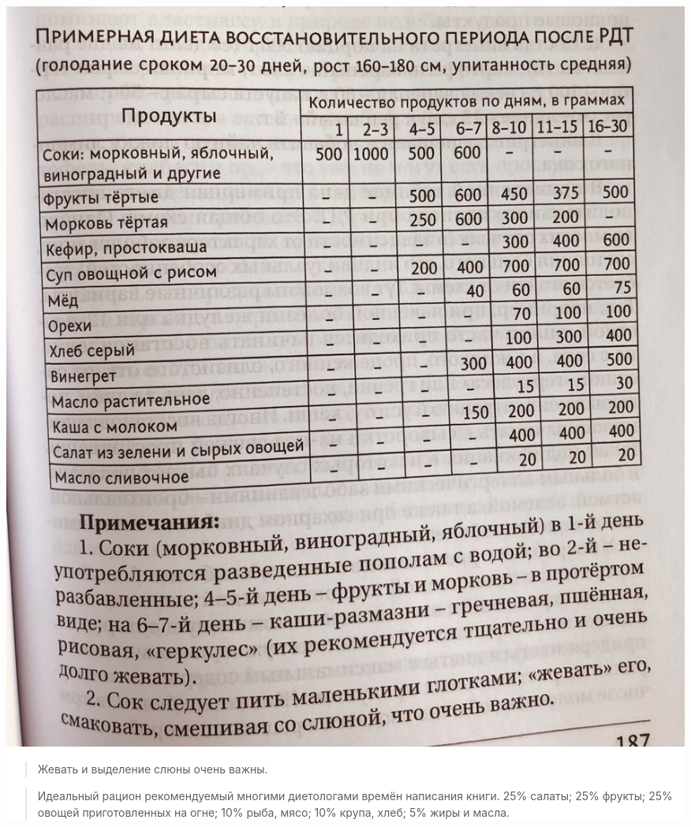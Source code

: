![Диета после длительного срока РДТ](700.jpg)

> Жевать и выделение слюны очень важны.

> Идеальный рацион рекомендуемый многими диетологами времён написания книги. 25% салаты; 25% фрукты; 25% овощей приготовленных на огне; 10% рыба, мясо; 10% крупа, хлеб; 5% жиры и масла.
